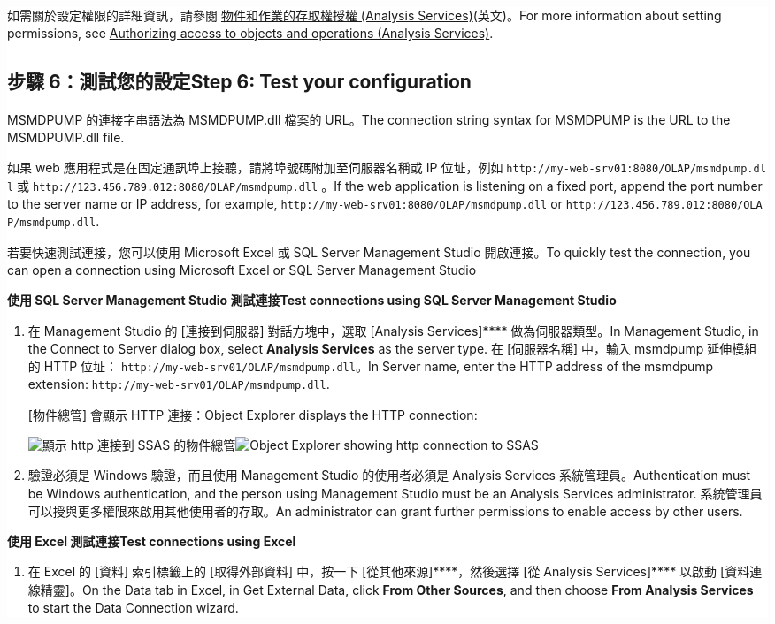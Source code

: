  <span data-ttu-id="1951b-330">如需關於設定權限的詳細資訊，請參閱 [物件和作業的存取權授權 &#40;Analysis Services&#41;](../multidimensional-models/authorizing-access-to-objects-and-operations-analysis-services.md)(英文)。</span><span class="sxs-lookup"><span data-stu-id="1951b-330">For more information about setting permissions, see [Authorizing access to objects and operations &#40;Analysis Services&#41;](../multidimensional-models/authorizing-access-to-objects-and-operations-analysis-services.md).</span></span>  
  
##  <a name="step-6-test-your-configuration"></a><a name="bkmk_test"></a> <span data-ttu-id="1951b-331">步驟 6：測試您的設定</span><span class="sxs-lookup"><span data-stu-id="1951b-331">Step 6: Test your configuration</span></span>  
 <span data-ttu-id="1951b-332">MSMDPUMP 的連接字串語法為 MSMDPUMP.dll 檔案的 URL。</span><span class="sxs-lookup"><span data-stu-id="1951b-332">The connection string syntax for MSMDPUMP is the URL to the MSMDPUMP.dll file.</span></span>  
  
 <span data-ttu-id="1951b-333">如果 web 應用程式是在固定通訊埠上接聽，請將埠號碼附加至伺服器名稱或 IP 位址，例如 `http://my-web-srv01:8080/OLAP/msmdpump.dll` 或 `http://123.456.789.012:8080/OLAP/msmdpump.dll` 。</span><span class="sxs-lookup"><span data-stu-id="1951b-333">If the web application is listening on a fixed port, append the port number to the server name or IP address, for example, `http://my-web-srv01:8080/OLAP/msmdpump.dll` or `http://123.456.789.012:8080/OLAP/msmdpump.dll`.</span></span>  
  
 <span data-ttu-id="1951b-334">若要快速測試連接，您可以使用 Microsoft Excel 或 SQL Server Management Studio 開啟連接。</span><span class="sxs-lookup"><span data-stu-id="1951b-334">To quickly test the connection, you can open a connection using Microsoft Excel or SQL Server Management Studio</span></span>  
  
 <span data-ttu-id="1951b-335">**使用 SQL Server Management Studio 測試連接**</span><span class="sxs-lookup"><span data-stu-id="1951b-335">**Test connections using SQL Server Management Studio**</span></span>  
  
1.  <span data-ttu-id="1951b-336">在 Management Studio 的 [連接到伺服器] 對話方塊中，選取 [Analysis Services]\*\*\*\* 做為伺服器類型。</span><span class="sxs-lookup"><span data-stu-id="1951b-336">In Management Studio, in the Connect to Server dialog box, select **Analysis Services** as the server type.</span></span> <span data-ttu-id="1951b-337">在 [伺服器名稱] 中，輸入 msmdpump 延伸模組的 HTTP 位址： `http://my-web-srv01/OLAP/msmdpump.dll`。</span><span class="sxs-lookup"><span data-stu-id="1951b-337">In Server name, enter the HTTP address of the msmdpump extension: `http://my-web-srv01/OLAP/msmdpump.dll`.</span></span>  
  
     <span data-ttu-id="1951b-338">[物件總管] 會顯示 HTTP 連接：</span><span class="sxs-lookup"><span data-stu-id="1951b-338">Object Explorer displays the HTTP connection:</span></span>  
  
     <span data-ttu-id="1951b-339">![顯示 http 連接到 SSAS 的物件總管](../media/ssas-httpaccess-ssms.PNG "顯示 http 連接到 SSAS 的物件總管")</span><span class="sxs-lookup"><span data-stu-id="1951b-339">![Object Explorer showing http connection to SSAS](../media/ssas-httpaccess-ssms.PNG "Object Explorer showing http connection to SSAS")</span></span>  
  
2.  <span data-ttu-id="1951b-340">驗證必須是 Windows 驗證，而且使用 Management Studio 的使用者必須是 Analysis Services 系統管理員。</span><span class="sxs-lookup"><span data-stu-id="1951b-340">Authentication must be Windows authentication, and the person using Management Studio must be an Analysis Services administrator.</span></span> <span data-ttu-id="1951b-341">系統管理員可以授與更多權限來啟用其他使用者的存取。</span><span class="sxs-lookup"><span data-stu-id="1951b-341">An administrator can grant further permissions to enable access by other users.</span></span>  
  
 <span data-ttu-id="1951b-342">**使用 Excel 測試連接**</span><span class="sxs-lookup"><span data-stu-id="1951b-342">**Test connections using Excel**</span></span>  
  
1.  <span data-ttu-id="1951b-343">在 Excel 的 [資料] 索引標籤上的 [取得外部資料] 中，按一下 [從其他來源]\*\*\*\*，然後選擇 [從 Analysis Services]\*\*\*\* 以啟動 [資料連線精靈]。</span><span class="sxs-lookup"><span data-stu-id="1951b-343">On the Data tab in Excel, in Get External Data, click **From Other Sources**, and then choose **From Analysis Services** to start the Data Connection wizard.</span></span>  
  